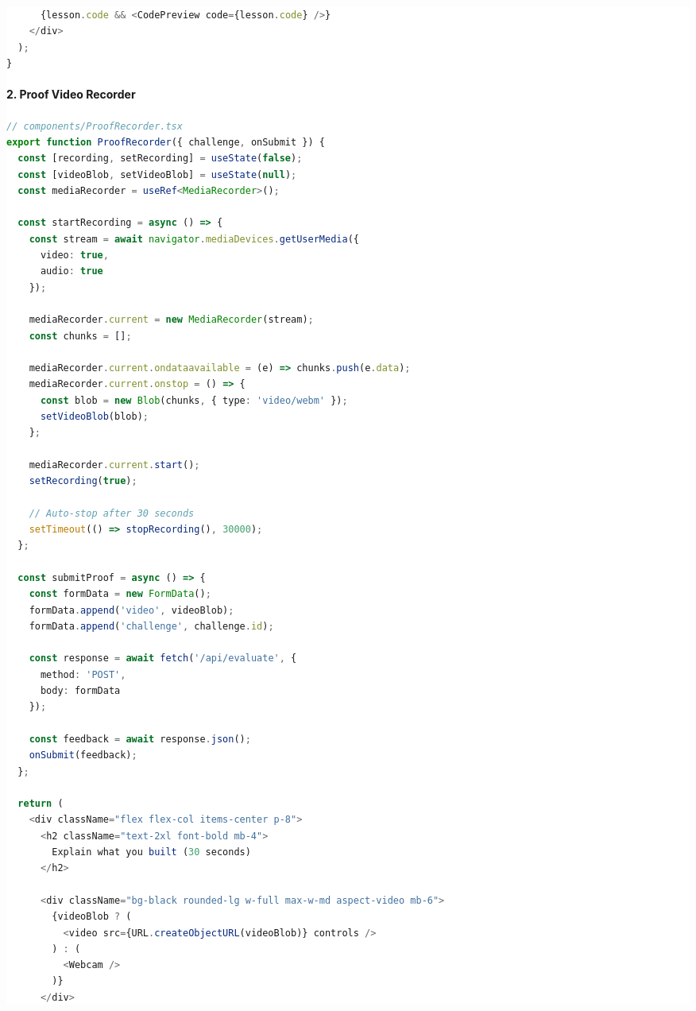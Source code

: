 ```typescript
      {lesson.code && <CodePreview code={lesson.code} />}
    </div>
  );
}
```

#### **2. Proof Video Recorder**
```typescript
// components/ProofRecorder.tsx
export function ProofRecorder({ challenge, onSubmit }) {
  const [recording, setRecording] = useState(false);
  const [videoBlob, setVideoBlob] = useState(null);
  const mediaRecorder = useRef<MediaRecorder>();
  
  const startRecording = async () => {
    const stream = await navigator.mediaDevices.getUserMedia({ 
      video: true, 
      audio: true 
    });
    
    mediaRecorder.current = new MediaRecorder(stream);
    const chunks = [];
    
    mediaRecorder.current.ondataavailable = (e) => chunks.push(e.data);
    mediaRecorder.current.onstop = () => {
      const blob = new Blob(chunks, { type: 'video/webm' });
      setVideoBlob(blob);
    };
    
    mediaRecorder.current.start();
    setRecording(true);
    
    // Auto-stop after 30 seconds
    setTimeout(() => stopRecording(), 30000);
  };
  
  const submitProof = async () => {
    const formData = new FormData();
    formData.append('video', videoBlob);
    formData.append('challenge', challenge.id);
    
    const response = await fetch('/api/evaluate', {
      method: 'POST',
      body: formData
    });
    
    const feedback = await response.json();
    onSubmit(feedback);
  };
  
  return (
    <div className="flex flex-col items-center p-8">
      <h2 className="text-2xl font-bold mb-4">
        Explain what you built (30 seconds)
      </h2>
      
      <div className="bg-black rounded-lg w-full max-w-md aspect-video mb-6">
        {videoBlob ? (
          <video src={URL.createObjectURL(videoBlob)} controls />
        ) : (
          <Webcam />
        )}
      </div>
```